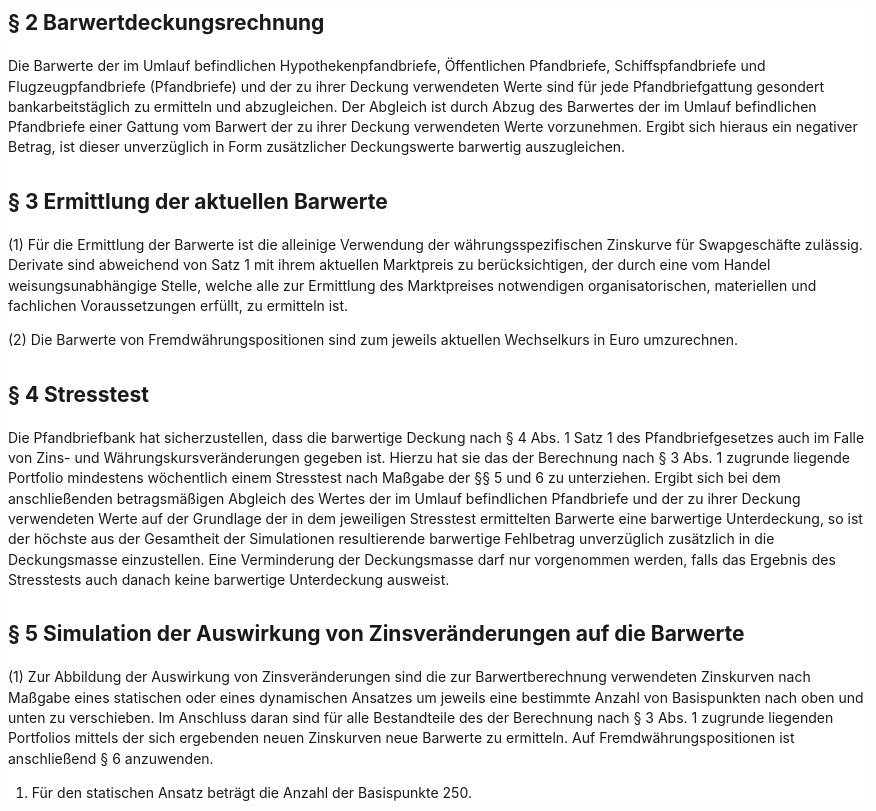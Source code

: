
## § 2 Barwertdeckungsrechnung

Die Barwerte der im Umlauf befindlichen Hypothekenpfandbriefe, Öffentlichen Pfandbriefe, Schiffspfandbriefe und Flugzeugpfandbriefe (Pfandbriefe) und der zu ihrer Deckung verwendeten Werte sind für jede Pfandbriefgattung gesondert bankarbeitstäglich zu ermitteln und abzugleichen. Der Abgleich ist durch Abzug des Barwertes der im Umlauf befindlichen Pfandbriefe einer Gattung vom Barwert der zu ihrer Deckung verwendeten Werte vorzunehmen. Ergibt sich hieraus ein negativer Betrag, ist dieser unverzüglich in Form zusätzlicher Deckungswerte barwertig auszugleichen.


## § 3 Ermittlung der aktuellen Barwerte

(1) Für die Ermittlung der Barwerte ist die alleinige Verwendung der währungsspezifischen Zinskurve für Swapgeschäfte zulässig. Derivate sind abweichend von Satz 1 mit ihrem aktuellen Marktpreis zu berücksichtigen, der durch eine vom Handel weisungsunabhängige Stelle, welche alle zur Ermittlung des Marktpreises notwendigen organisatorischen, materiellen und fachlichen Voraussetzungen erfüllt, zu ermitteln ist.

(2) Die Barwerte von Fremdwährungspositionen sind zum jeweils aktuellen Wechselkurs in Euro umzurechnen.


## § 4 Stresstest

Die Pfandbriefbank hat sicherzustellen, dass die barwertige Deckung nach § 4 Abs. 1 Satz 1 des Pfandbriefgesetzes auch im Falle von Zins- und Währungskursveränderungen gegeben ist. Hierzu hat sie das der Berechnung nach § 3 Abs. 1 zugrunde liegende Portfolio mindestens wöchentlich einem Stresstest nach Maßgabe der §§ 5 und 6 zu unterziehen. Ergibt sich bei dem anschließenden betragsmäßigen Abgleich des Wertes der im Umlauf befindlichen Pfandbriefe und der zu ihrer Deckung verwendeten Werte auf der Grundlage der in dem jeweiligen Stresstest ermittelten Barwerte eine barwertige Unterdeckung, so ist der höchste aus der Gesamtheit der Simulationen resultierende barwertige Fehlbetrag unverzüglich zusätzlich in die Deckungsmasse einzustellen. Eine Verminderung der Deckungsmasse darf nur vorgenommen werden, falls das Ergebnis des Stresstests auch danach keine barwertige Unterdeckung ausweist.


## § 5 Simulation der Auswirkung von Zinsveränderungen auf die Barwerte

(1) Zur Abbildung der Auswirkung von Zinsveränderungen sind die zur Barwertberechnung verwendeten Zinskurven nach Maßgabe eines statischen oder eines dynamischen Ansatzes um jeweils eine bestimmte Anzahl von Basispunkten nach oben und unten zu verschieben. Im Anschluss daran sind für alle Bestandteile des der Berechnung nach § 3 Abs. 1 zugrunde liegenden Portfolios mittels der sich ergebenden neuen Zinskurven neue Barwerte zu ermitteln. Auf Fremdwährungspositionen ist anschließend § 6 anzuwenden.

1.  Für den statischen Ansatz beträgt die Anzahl der Basispunkte 250.

